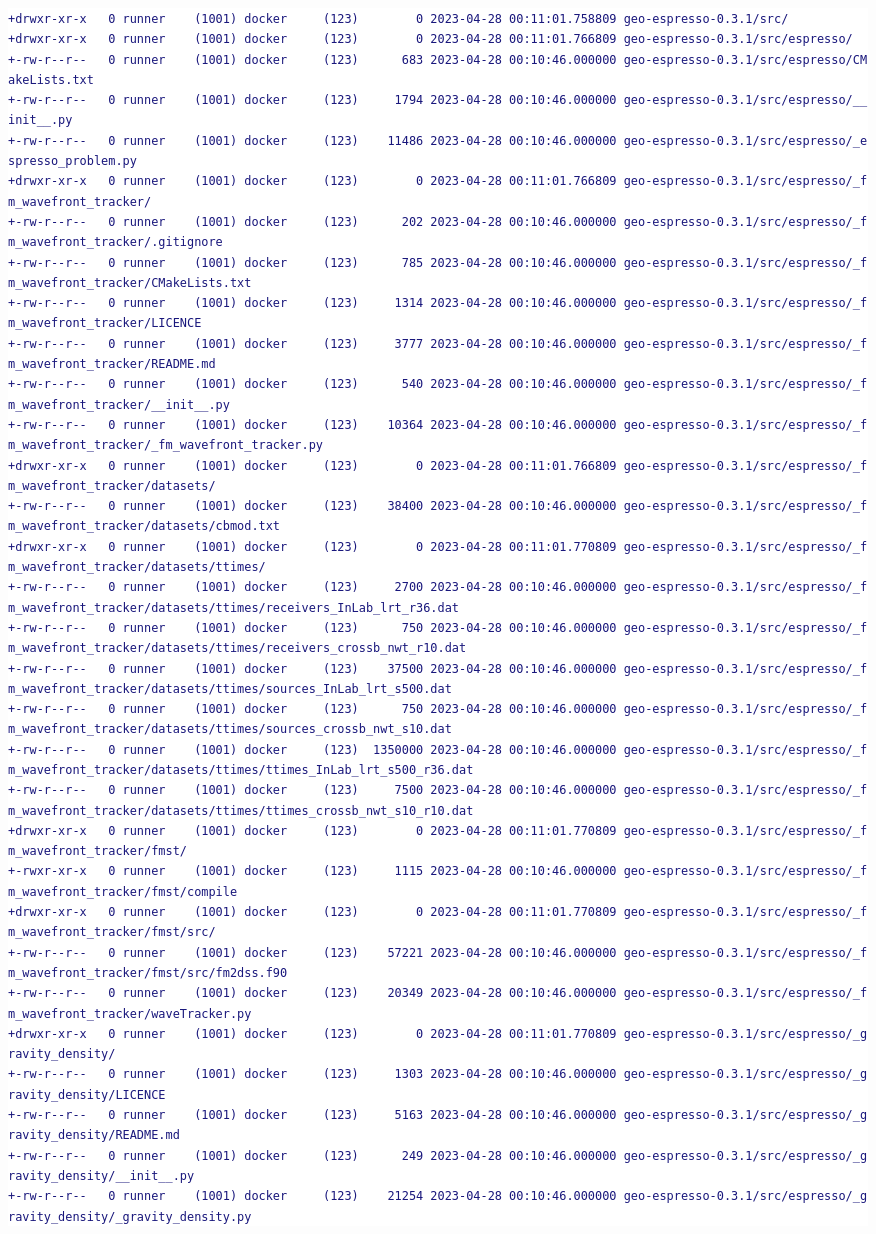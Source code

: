 ```diff
+drwxr-xr-x   0 runner    (1001) docker     (123)        0 2023-04-28 00:11:01.758809 geo-espresso-0.3.1/src/
+drwxr-xr-x   0 runner    (1001) docker     (123)        0 2023-04-28 00:11:01.766809 geo-espresso-0.3.1/src/espresso/
+-rw-r--r--   0 runner    (1001) docker     (123)      683 2023-04-28 00:10:46.000000 geo-espresso-0.3.1/src/espresso/CMakeLists.txt
+-rw-r--r--   0 runner    (1001) docker     (123)     1794 2023-04-28 00:10:46.000000 geo-espresso-0.3.1/src/espresso/__init__.py
+-rw-r--r--   0 runner    (1001) docker     (123)    11486 2023-04-28 00:10:46.000000 geo-espresso-0.3.1/src/espresso/_espresso_problem.py
+drwxr-xr-x   0 runner    (1001) docker     (123)        0 2023-04-28 00:11:01.766809 geo-espresso-0.3.1/src/espresso/_fm_wavefront_tracker/
+-rw-r--r--   0 runner    (1001) docker     (123)      202 2023-04-28 00:10:46.000000 geo-espresso-0.3.1/src/espresso/_fm_wavefront_tracker/.gitignore
+-rw-r--r--   0 runner    (1001) docker     (123)      785 2023-04-28 00:10:46.000000 geo-espresso-0.3.1/src/espresso/_fm_wavefront_tracker/CMakeLists.txt
+-rw-r--r--   0 runner    (1001) docker     (123)     1314 2023-04-28 00:10:46.000000 geo-espresso-0.3.1/src/espresso/_fm_wavefront_tracker/LICENCE
+-rw-r--r--   0 runner    (1001) docker     (123)     3777 2023-04-28 00:10:46.000000 geo-espresso-0.3.1/src/espresso/_fm_wavefront_tracker/README.md
+-rw-r--r--   0 runner    (1001) docker     (123)      540 2023-04-28 00:10:46.000000 geo-espresso-0.3.1/src/espresso/_fm_wavefront_tracker/__init__.py
+-rw-r--r--   0 runner    (1001) docker     (123)    10364 2023-04-28 00:10:46.000000 geo-espresso-0.3.1/src/espresso/_fm_wavefront_tracker/_fm_wavefront_tracker.py
+drwxr-xr-x   0 runner    (1001) docker     (123)        0 2023-04-28 00:11:01.766809 geo-espresso-0.3.1/src/espresso/_fm_wavefront_tracker/datasets/
+-rw-r--r--   0 runner    (1001) docker     (123)    38400 2023-04-28 00:10:46.000000 geo-espresso-0.3.1/src/espresso/_fm_wavefront_tracker/datasets/cbmod.txt
+drwxr-xr-x   0 runner    (1001) docker     (123)        0 2023-04-28 00:11:01.770809 geo-espresso-0.3.1/src/espresso/_fm_wavefront_tracker/datasets/ttimes/
+-rw-r--r--   0 runner    (1001) docker     (123)     2700 2023-04-28 00:10:46.000000 geo-espresso-0.3.1/src/espresso/_fm_wavefront_tracker/datasets/ttimes/receivers_InLab_lrt_r36.dat
+-rw-r--r--   0 runner    (1001) docker     (123)      750 2023-04-28 00:10:46.000000 geo-espresso-0.3.1/src/espresso/_fm_wavefront_tracker/datasets/ttimes/receivers_crossb_nwt_r10.dat
+-rw-r--r--   0 runner    (1001) docker     (123)    37500 2023-04-28 00:10:46.000000 geo-espresso-0.3.1/src/espresso/_fm_wavefront_tracker/datasets/ttimes/sources_InLab_lrt_s500.dat
+-rw-r--r--   0 runner    (1001) docker     (123)      750 2023-04-28 00:10:46.000000 geo-espresso-0.3.1/src/espresso/_fm_wavefront_tracker/datasets/ttimes/sources_crossb_nwt_s10.dat
+-rw-r--r--   0 runner    (1001) docker     (123)  1350000 2023-04-28 00:10:46.000000 geo-espresso-0.3.1/src/espresso/_fm_wavefront_tracker/datasets/ttimes/ttimes_InLab_lrt_s500_r36.dat
+-rw-r--r--   0 runner    (1001) docker     (123)     7500 2023-04-28 00:10:46.000000 geo-espresso-0.3.1/src/espresso/_fm_wavefront_tracker/datasets/ttimes/ttimes_crossb_nwt_s10_r10.dat
+drwxr-xr-x   0 runner    (1001) docker     (123)        0 2023-04-28 00:11:01.770809 geo-espresso-0.3.1/src/espresso/_fm_wavefront_tracker/fmst/
+-rwxr-xr-x   0 runner    (1001) docker     (123)     1115 2023-04-28 00:10:46.000000 geo-espresso-0.3.1/src/espresso/_fm_wavefront_tracker/fmst/compile
+drwxr-xr-x   0 runner    (1001) docker     (123)        0 2023-04-28 00:11:01.770809 geo-espresso-0.3.1/src/espresso/_fm_wavefront_tracker/fmst/src/
+-rw-r--r--   0 runner    (1001) docker     (123)    57221 2023-04-28 00:10:46.000000 geo-espresso-0.3.1/src/espresso/_fm_wavefront_tracker/fmst/src/fm2dss.f90
+-rw-r--r--   0 runner    (1001) docker     (123)    20349 2023-04-28 00:10:46.000000 geo-espresso-0.3.1/src/espresso/_fm_wavefront_tracker/waveTracker.py
+drwxr-xr-x   0 runner    (1001) docker     (123)        0 2023-04-28 00:11:01.770809 geo-espresso-0.3.1/src/espresso/_gravity_density/
+-rw-r--r--   0 runner    (1001) docker     (123)     1303 2023-04-28 00:10:46.000000 geo-espresso-0.3.1/src/espresso/_gravity_density/LICENCE
+-rw-r--r--   0 runner    (1001) docker     (123)     5163 2023-04-28 00:10:46.000000 geo-espresso-0.3.1/src/espresso/_gravity_density/README.md
+-rw-r--r--   0 runner    (1001) docker     (123)      249 2023-04-28 00:10:46.000000 geo-espresso-0.3.1/src/espresso/_gravity_density/__init__.py
+-rw-r--r--   0 runner    (1001) docker     (123)    21254 2023-04-28 00:10:46.000000 geo-espresso-0.3.1/src/espresso/_gravity_density/_gravity_density.py
```